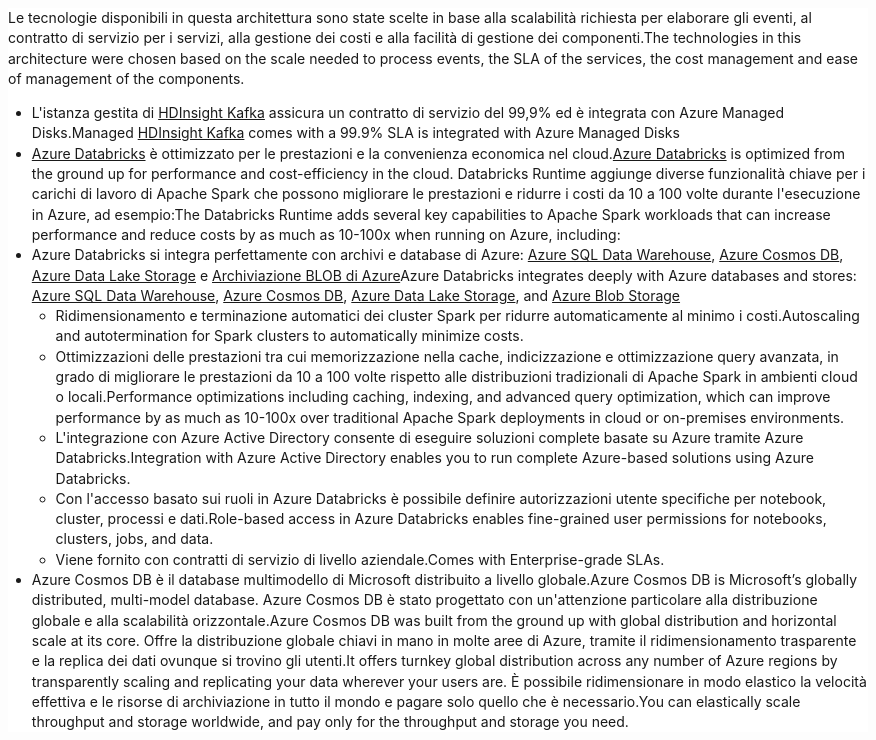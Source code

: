 <span data-ttu-id="e2edc-157">Le tecnologie disponibili in questa architettura sono state scelte in base alla scalabilità richiesta per elaborare gli eventi, al contratto di servizio per i servizi, alla gestione dei costi e alla facilità di gestione dei componenti.</span><span class="sxs-lookup"><span data-stu-id="e2edc-157">The technologies in this architecture were chosen based on the scale needed to process events, the SLA of the services, the cost management and ease of management of the components.</span></span>

- <span data-ttu-id="e2edc-158">L'istanza gestita di [HDInsight Kafka](/azure/hdinsight/kafka/apache-kafka-introduction) assicura un contratto di servizio del 99,9% ed è integrata con Azure Managed Disks.</span><span class="sxs-lookup"><span data-stu-id="e2edc-158">Managed [HDInsight Kafka](/azure/hdinsight/kafka/apache-kafka-introduction) comes with a 99.9% SLA is integrated with Azure Managed Disks</span></span>
- <span data-ttu-id="e2edc-159">[Azure Databricks](/azure/azure-databricks/what-is-azure-databricks) è ottimizzato per le prestazioni e la convenienza economica nel cloud.</span><span class="sxs-lookup"><span data-stu-id="e2edc-159">[Azure Databricks](/azure/azure-databricks/what-is-azure-databricks) is optimized from the ground up for performance and cost-efficiency in the cloud.</span></span> <span data-ttu-id="e2edc-160">Databricks Runtime aggiunge diverse funzionalità chiave per i carichi di lavoro di Apache Spark che possono migliorare le prestazioni e ridurre i costi da 10 a 100 volte durante l'esecuzione in Azure, ad esempio:</span><span class="sxs-lookup"><span data-stu-id="e2edc-160">The Databricks Runtime adds several key capabilities to Apache Spark workloads that can increase performance and reduce costs by as much as 10-100x when running on Azure, including:</span></span>
- <span data-ttu-id="e2edc-161">Azure Databricks si integra perfettamente con archivi e database di Azure: [Azure SQL Data Warehouse](/azure/sql-data-warehouse), [Azure Cosmos DB](https://azure.microsoft.com/services/cosmos-db), [Azure Data Lake Storage](https://azure.microsoft.com/services/storage/data-lake-storage) e [Archiviazione BLOB di Azure](https://azure.microsoft.com/services/storage/blobs)</span><span class="sxs-lookup"><span data-stu-id="e2edc-161">Azure Databricks integrates deeply with Azure databases and stores: [Azure SQL Data Warehouse](/azure/sql-data-warehouse), [Azure Cosmos DB](https://azure.microsoft.com/services/cosmos-db), [Azure Data Lake Storage](https://azure.microsoft.com/services/storage/data-lake-storage), and [Azure Blob Storage](https://azure.microsoft.com/services/storage/blobs)</span></span>
  - <span data-ttu-id="e2edc-162">Ridimensionamento e terminazione automatici dei cluster Spark per ridurre automaticamente al minimo i costi.</span><span class="sxs-lookup"><span data-stu-id="e2edc-162">Autoscaling and autotermination for Spark clusters to automatically minimize costs.</span></span>
  - <span data-ttu-id="e2edc-163">Ottimizzazioni delle prestazioni tra cui memorizzazione nella cache, indicizzazione e ottimizzazione query avanzata, in grado di migliorare le prestazioni da 10 a 100 volte rispetto alle distribuzioni tradizionali di Apache Spark in ambienti cloud o locali.</span><span class="sxs-lookup"><span data-stu-id="e2edc-163">Performance optimizations including caching, indexing, and advanced query optimization, which can improve performance by as much as 10-100x over traditional Apache Spark deployments in cloud or on-premises environments.</span></span>
  - <span data-ttu-id="e2edc-164">L'integrazione con Azure Active Directory consente di eseguire soluzioni complete basate su Azure tramite Azure Databricks.</span><span class="sxs-lookup"><span data-stu-id="e2edc-164">Integration with Azure Active Directory enables you to run complete Azure-based solutions using Azure Databricks.</span></span>
  - <span data-ttu-id="e2edc-165">Con l'accesso basato sui ruoli in Azure Databricks è possibile definire autorizzazioni utente specifiche per notebook, cluster, processi e dati.</span><span class="sxs-lookup"><span data-stu-id="e2edc-165">Role-based access in Azure Databricks enables fine-grained user permissions for notebooks, clusters, jobs, and data.</span></span>
  - <span data-ttu-id="e2edc-166">Viene fornito con contratti di servizio di livello aziendale.</span><span class="sxs-lookup"><span data-stu-id="e2edc-166">Comes with Enterprise-grade SLAs.</span></span>
- <span data-ttu-id="e2edc-167">Azure Cosmos DB è il database multimodello di Microsoft distribuito a livello globale.</span><span class="sxs-lookup"><span data-stu-id="e2edc-167">Azure Cosmos DB is Microsoft’s globally distributed, multi-model database.</span></span> <span data-ttu-id="e2edc-168">Azure Cosmos DB è stato progettato con un'attenzione particolare alla distribuzione globale e alla scalabilità orizzontale.</span><span class="sxs-lookup"><span data-stu-id="e2edc-168">Azure Cosmos DB was built from the ground up with global distribution and horizontal scale at its core.</span></span> <span data-ttu-id="e2edc-169">Offre la distribuzione globale chiavi in mano in molte aree di Azure, tramite il ridimensionamento trasparente e la replica dei dati ovunque si trovino gli utenti.</span><span class="sxs-lookup"><span data-stu-id="e2edc-169">It offers turnkey global distribution across any number of Azure regions by transparently scaling and replicating your data wherever your users are.</span></span> <span data-ttu-id="e2edc-170">È possibile ridimensionare in modo elastico la velocità effettiva e le risorse di archiviazione in tutto il mondo e pagare solo quello che è necessario.</span><span class="sxs-lookup"><span data-stu-id="e2edc-170">You can elastically scale throughput and storage worldwide, and pay only for the throughput and storage you need.</span></span>